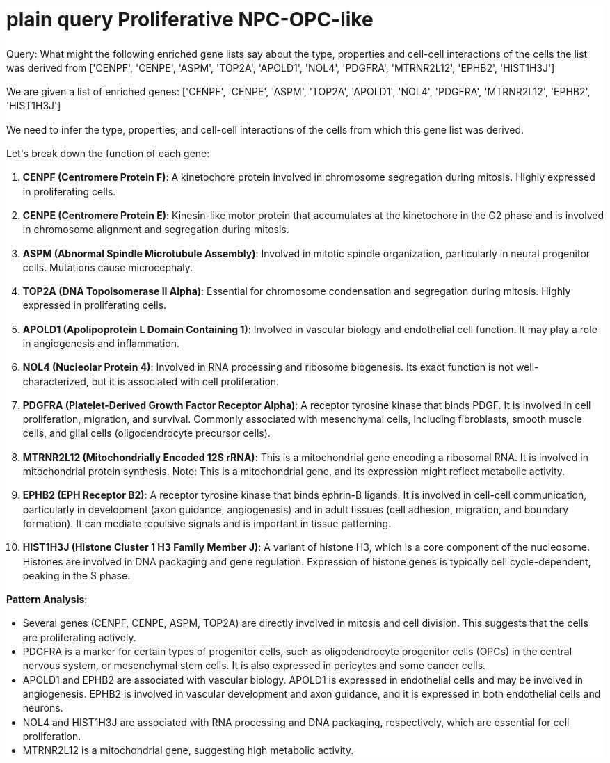 # plain query Proliferative NPC-OPC-like

Query: What might the following enriched gene lists say about the type, properties and cell-cell interactions of the cells the list was derived from ['CENPF', 'CENPE', 'ASPM', 'TOP2A', 'APOLD1', 'NOL4', 'PDGFRA', 'MTRNR2L12', 'EPHB2', 'HIST1H3J']

<think>
We are given a list of enriched genes: ['CENPF', 'CENPE', 'ASPM', 'TOP2A', 'APOLD1', 'NOL4', 'PDGFRA', 'MTRNR2L12', 'EPHB2', 'HIST1H3J']

We need to infer the type, properties, and cell-cell interactions of the cells from which this gene list was derived.

Let's break down the function of each gene:

1. **CENPF (Centromere Protein F)**: A kinetochore protein involved in chromosome segregation during mitosis. Highly expressed in proliferating cells.

2. **CENPE (Centromere Protein E)**: Kinesin-like motor protein that accumulates at the kinetochore in the G2 phase and is involved in chromosome alignment and segregation during mitosis.

3. **ASPM (Abnormal Spindle Microtubule Assembly)**: Involved in mitotic spindle organization, particularly in neural progenitor cells. Mutations cause microcephaly.

4. **TOP2A (DNA Topoisomerase II Alpha)**: Essential for chromosome condensation and segregation during mitosis. Highly expressed in proliferating cells.

5. **APOLD1 (Apolipoprotein L Domain Containing 1)**: Involved in vascular biology and endothelial cell function. It may play a role in angiogenesis and inflammation.

6. **NOL4 (Nucleolar Protein 4)**: Involved in RNA processing and ribosome biogenesis. Its exact function is not well-characterized, but it is associated with cell proliferation.

7. **PDGFRA (Platelet-Derived Growth Factor Receptor Alpha)**: A receptor tyrosine kinase that binds PDGF. It is involved in cell proliferation, migration, and survival. Commonly associated with mesenchymal cells, including fibroblasts, smooth muscle cells, and glial cells (oligodendrocyte precursor cells).

8. **MTRNR2L12 (Mitochondrially Encoded 12S rRNA)**: This is a mitochondrial gene encoding a ribosomal RNA. It is involved in mitochondrial protein synthesis. Note: This is a mitochondrial gene, and its expression might reflect metabolic activity.

9. **EPHB2 (EPH Receptor B2)**: A receptor tyrosine kinase that binds ephrin-B ligands. It is involved in cell-cell communication, particularly in development (axon guidance, angiogenesis) and in adult tissues (cell adhesion, migration, and boundary formation). It can mediate repulsive signals and is important in tissue patterning.

10. **HIST1H3J (Histone Cluster 1 H3 Family Member J)**: A variant of histone H3, which is a core component of the nucleosome. Histones are involved in DNA packaging and gene regulation. Expression of histone genes is typically cell cycle-dependent, peaking in the S phase.

**Pattern Analysis**:

- Several genes (CENPF, CENPE, ASPM, TOP2A) are directly involved in mitosis and cell division. This suggests that the cells are proliferating actively.
- PDGFRA is a marker for certain types of progenitor cells, such as oligodendrocyte progenitor cells (OPCs) in the central nervous system, or mesenchymal stem cells. It is also expressed in pericytes and some cancer cells.
- APOLD1 and EPHB2 are associated with vascular biology. APOLD1 is expressed in endothelial cells and may be involved in angiogenesis. EPHB2 is involved in vascular development and axon guidance, and it is expressed in both endothelial cells and neurons.
- NOL4 and HIST1H3J are associated with RNA processing and DNA packaging, respectively, which are essential for cell proliferation.
- MTRNR2L12 is a mitochondrial gene, suggesting high metabolic activity.


[^1]: Yen et al. (1991). *J Cell Biol*. **113**: 805-815.  
[^2]: Fish et al. (2006). *Nature*. **441**: 378-381.  
[^3]: Nitiss (2009). *Nat Rev Cancer*. **9**: 338-350.  
[^4]: Richardson et al. (2006). *Neuron*. **51**: 187-199.  
[^5]: Kurosawa et al. (2015). *Vasc Biol*. **2**: H1-H10.  
[^6]: Kania & Klein (2016). *Development*. **143**: 1197-1206.  
[^7]: Cancer Genome Atlas Research Network (2015). *Cell*. **163**: 506-519.